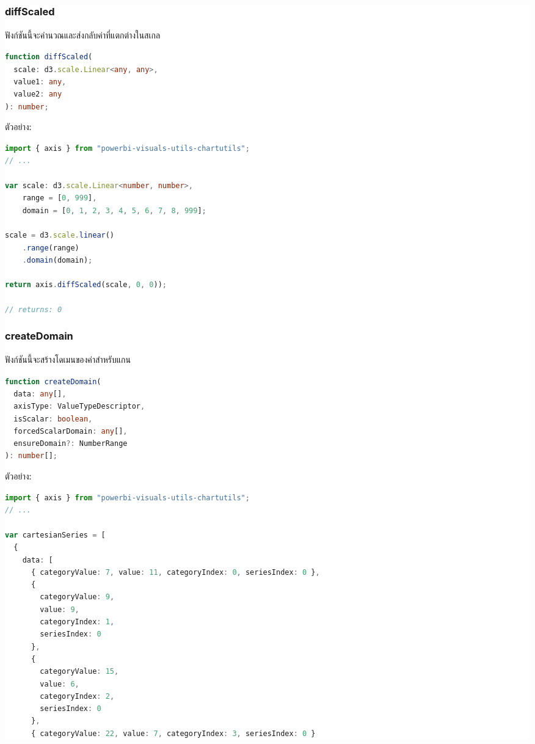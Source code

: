### <a name="diffscaled"></a>diffScaled

ฟังก์ชันนี้จะคำนวณและส่งกลับค่าที่แตกต่างในสเกล

```typescript
function diffScaled(
  scale: d3.scale.Linear<any, any>,
  value1: any,
  value2: any
): number;
```

ตัวอย่าง:

```typescript
import { axis } from "powerbi-visuals-utils-chartutils";
// ...

var scale: d3.scale.Linear<number, number>,
    range = [0, 999],
    domain = [0, 1, 2, 3, 4, 5, 6, 7, 8, 999];

scale = d3.scale.linear()
    .range(range)
    .domain(domain);

return axis.diffScaled(scale, 0, 0));

// returns: 0
```

### <a name="createdomain"></a>createDomain

ฟังก์ชันนี้จะสร้างโดเมนของค่าสำหรับแกน

```typescript
function createDomain(
  data: any[],
  axisType: ValueTypeDescriptor,
  isScalar: boolean,
  forcedScalarDomain: any[],
  ensureDomain?: NumberRange
): number[];
```

ตัวอย่าง:

```typescript
import { axis } from "powerbi-visuals-utils-chartutils";
// ...

var cartesianSeries = [
  {
    data: [
      { categoryValue: 7, value: 11, categoryIndex: 0, seriesIndex: 0 },
      {
        categoryValue: 9,
        value: 9,
        categoryIndex: 1,
        seriesIndex: 0
      },
      {
        categoryValue: 15,
        value: 6,
        categoryIndex: 2,
        seriesIndex: 0
      },
      { categoryValue: 22, value: 7, categoryIndex: 3, seriesIndex: 0 }
```